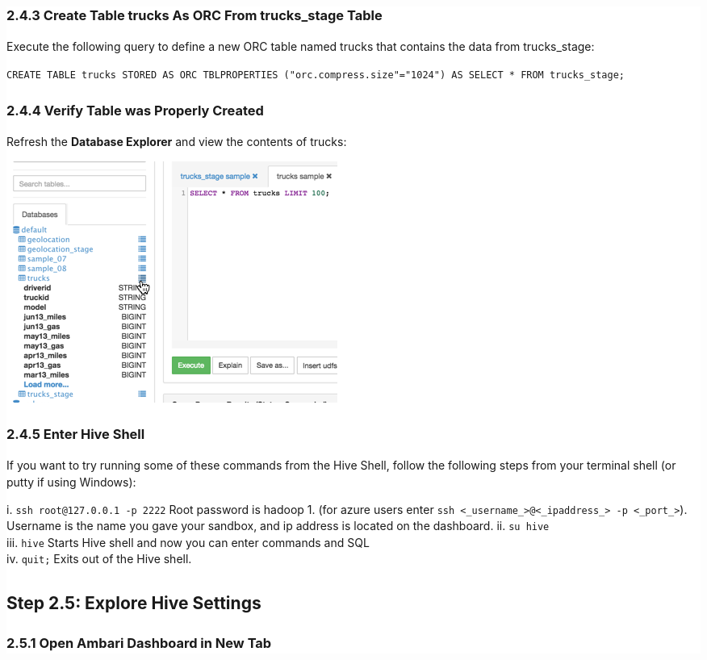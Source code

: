 
### 2.4.3 Create Table trucks As ORC From trucks_stage Table

Execute the following query to define a new ORC table named trucks that contains the data from trucks_stage:

~~~
CREATE TABLE trucks STORED AS ORC TBLPROPERTIES ("orc.compress.size"="1024") AS SELECT * FROM trucks_stage;
~~~

### 2.4.4 Verify Table was Properly Created

Refresh the **Database Explorer** and view the contents of trucks:


![Lab2_16](/assets/hello-hdp/Lab2_16.png)


### 2.4.5 Enter Hive Shell

If you want to try running some of these commands from the Hive Shell, follow the following steps from your terminal shell (or putty if using Windows):


i.  `ssh root@127.0.0.1 -p 2222` Root password is hadoop
    1. (for azure users enter `ssh <_username_>@<_ipaddress_> -p <_port_>`). Username is the name you gave your sandbox, and ip address is located on the dashboard.
ii.  `su hive`  
iii.  `hive` Starts Hive shell and now you can enter commands and SQL  
iv.  `quit;` Exits out of the Hive shell.


## Step 2.5: Explore Hive Settings <a id="explore-hive-settings"></a>

### 2.5.1 Open Ambari Dashboard in New Tab
